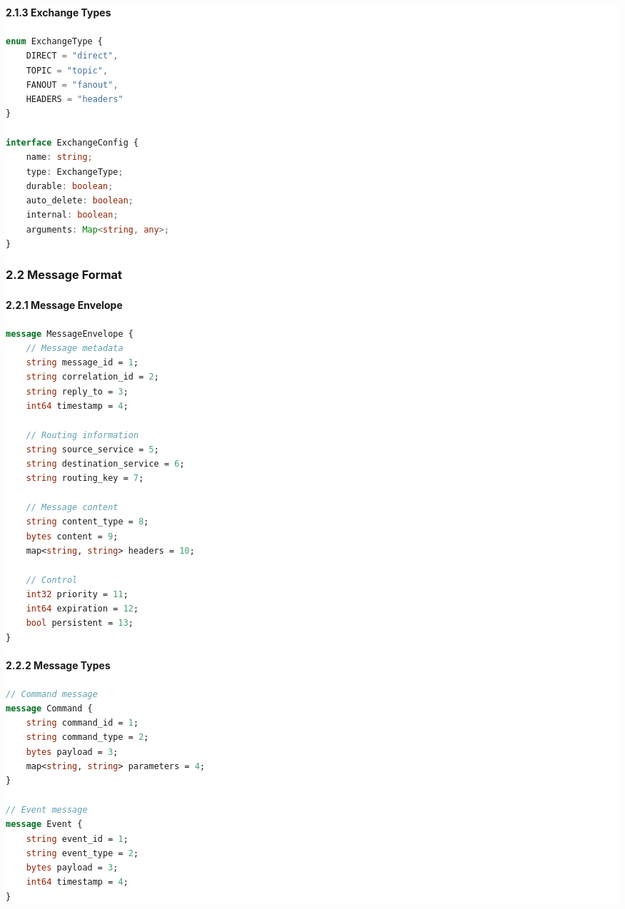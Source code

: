 #### 2.1.3 Exchange Types
```typescript
enum ExchangeType {
    DIRECT = "direct",
    TOPIC = "topic",
    FANOUT = "fanout",
    HEADERS = "headers"
}

interface ExchangeConfig {
    name: string;
    type: ExchangeType;
    durable: boolean;
    auto_delete: boolean;
    internal: boolean;
    arguments: Map<string, any>;
}
```

### 2.2 Message Format

#### 2.2.1 Message Envelope
```protobuf
message MessageEnvelope {
    // Message metadata
    string message_id = 1;
    string correlation_id = 2;
    string reply_to = 3;
    int64 timestamp = 4;
    
    // Routing information
    string source_service = 5;
    string destination_service = 6;
    string routing_key = 7;
    
    // Message content
    string content_type = 8;
    bytes content = 9;
    map<string, string> headers = 10;
    
    // Control
    int32 priority = 11;
    int64 expiration = 12;
    bool persistent = 13;
}
```

#### 2.2.2 Message Types
```protobuf
// Command message
message Command {
    string command_id = 1;
    string command_type = 2;
    bytes payload = 3;
    map<string, string> parameters = 4;
}

// Event message
message Event {
    string event_id = 1;
    string event_type = 2;
    bytes payload = 3;
    int64 timestamp = 4;
}
```